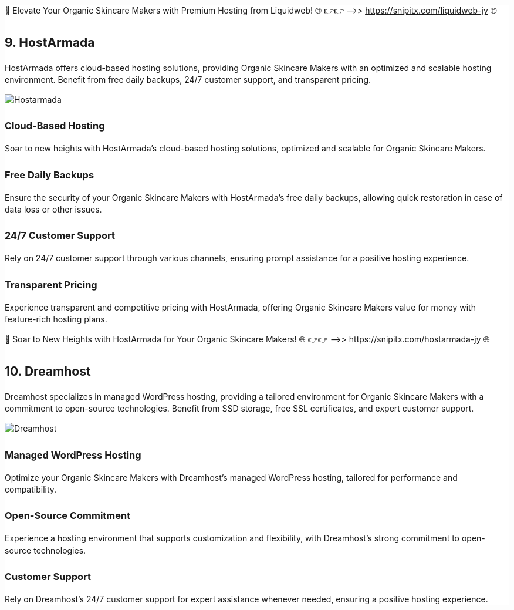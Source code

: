 🚀 Elevate Your Organic Skincare Makers with Premium Hosting from Liquidweb! 🌐
👉👉 -->> https://snipitx.com/liquidweb-jy 🌐

## 9. HostArmada

HostArmada offers cloud-based hosting solutions, providing Organic Skincare Makers with an optimized and scalable hosting environment. Benefit from free daily backups, 24/7 customer support, and transparent pricing.

![Hostarmada](https://i.imgur.com/KFbdf3o.jpeg "Hostarmada Hosting")

### Cloud-Based Hosting
Soar to new heights with HostArmada’s cloud-based hosting solutions, optimized and scalable for Organic Skincare Makers.

### Free Daily Backups
Ensure the security of your Organic Skincare Makers with HostArmada’s free daily backups, allowing quick restoration in case of data loss or other issues.

### 24/7 Customer Support
Rely on 24/7 customer support through various channels, ensuring prompt assistance for a positive hosting experience.

### Transparent Pricing
Experience transparent and competitive pricing with HostArmada, offering Organic Skincare Makers value for money with feature-rich hosting plans.

🚀 Soar to New Heights with HostArmada for Your Organic Skincare Makers! 🌐
👉👉 -->> https://snipitx.com/hostarmada-jy 🌐

## 10. Dreamhost

Dreamhost specializes in managed WordPress hosting, providing a tailored environment for Organic Skincare Makers with a commitment to open-source technologies. Benefit from SSD storage, free SSL certificates, and expert customer support.

![Dreamhost](https://i.imgur.com/rXIg8ip.jpeg "Dreamhost Hosting")

### Managed WordPress Hosting
Optimize your Organic Skincare Makers with Dreamhost’s managed WordPress hosting, tailored for performance and compatibility.

### Open-Source Commitment
Experience a hosting environment that supports customization and flexibility, with Dreamhost’s strong commitment to open-source technologies.

### Customer Support
Rely on Dreamhost’s 24/7 customer support for expert assistance whenever needed, ensuring a positive hosting experience.
